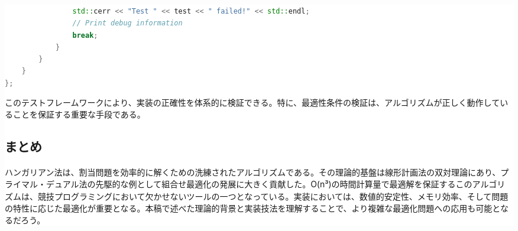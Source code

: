 ```cpp
                std::cerr << "Test " << test << " failed!" << std::endl;
                // Print debug information
                break;
            }
        }
    }
};
```

このテストフレームワークにより、実装の正確性を体系的に検証できる。特に、最適性条件の検証は、アルゴリズムが正しく動作していることを保証する重要な手段である。

## まとめ

ハンガリアン法は、割当問題を効率的に解くための洗練されたアルゴリズムである。その理論的基盤は線形計画法の双対理論にあり、プライマル・デュアル法の先駆的な例として組合せ最適化の発展に大きく貢献した。O(n³)の時間計算量で最適解を保証するこのアルゴリズムは、競技プログラミングにおいて欠かせないツールの一つとなっている。実装においては、数値的安定性、メモリ効率、そして問題の特性に応じた最適化が重要となる。本稿で述べた理論的背景と実装技法を理解することで、より複雑な最適化問題への応用も可能となるだろう。
